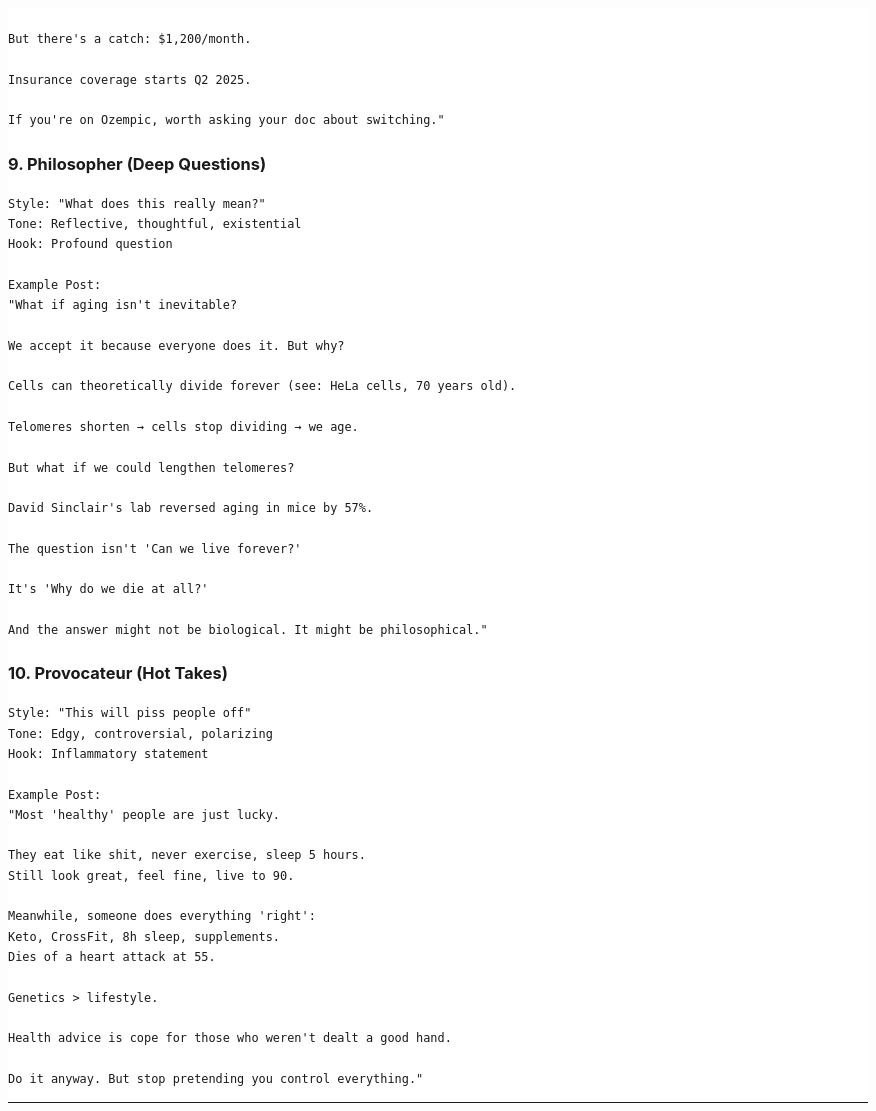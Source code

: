 ```

But there's a catch: $1,200/month.

Insurance coverage starts Q2 2025.

If you're on Ozempic, worth asking your doc about switching."
```

### **9. Philosopher (Deep Questions)**
```
Style: "What does this really mean?"
Tone: Reflective, thoughtful, existential
Hook: Profound question

Example Post:
"What if aging isn't inevitable?

We accept it because everyone does it. But why?

Cells can theoretically divide forever (see: HeLa cells, 70 years old).

Telomeres shorten → cells stop dividing → we age.

But what if we could lengthen telomeres?

David Sinclair's lab reversed aging in mice by 57%.

The question isn't 'Can we live forever?'

It's 'Why do we die at all?'

And the answer might not be biological. It might be philosophical."
```

### **10. Provocateur (Hot Takes)**
```
Style: "This will piss people off"
Tone: Edgy, controversial, polarizing
Hook: Inflammatory statement

Example Post:
"Most 'healthy' people are just lucky.

They eat like shit, never exercise, sleep 5 hours.
Still look great, feel fine, live to 90.

Meanwhile, someone does everything 'right':
Keto, CrossFit, 8h sleep, supplements.
Dies of a heart attack at 55.

Genetics > lifestyle.

Health advice is cope for those who weren't dealt a good hand.

Do it anyway. But stop pretending you control everything."
```

---